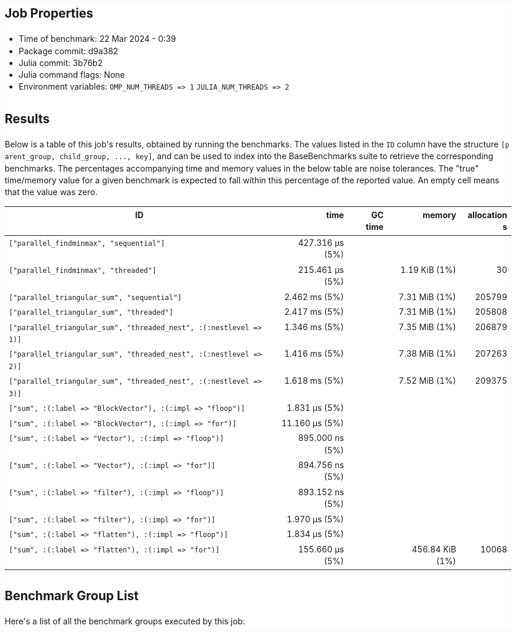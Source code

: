 ## Job Properties
* Time of benchmark: 22 Mar 2024 - 0:39
* Package commit: d9a382
* Julia commit: 3b76b2
* Julia command flags: None
* Environment variables: `OMP_NUM_THREADS => 1` `JULIA_NUM_THREADS => 2`

## Results
Below is a table of this job's results, obtained by running the benchmarks.
The values listed in the `ID` column have the structure `[parent_group, child_group, ..., key]`, and can be used to
index into the BaseBenchmarks suite to retrieve the corresponding benchmarks.
The percentages accompanying time and memory values in the below table are noise tolerances. The "true"
time/memory value for a given benchmark is expected to fall within this percentage of the reported value.
An empty cell means that the value was zero.

| ID                                                                 | time            | GC time | memory          | allocations |
|--------------------------------------------------------------------|----------------:|--------:|----------------:|------------:|
| `["parallel_findminmax", "sequential"]`                            | 427.316 μs (5%) |         |                 |             |
| `["parallel_findminmax", "threaded"]`                              | 215.461 μs (5%) |         |   1.19 KiB (1%) |          30 |
| `["parallel_triangular_sum", "sequential"]`                        |   2.462 ms (5%) |         |   7.31 MiB (1%) |      205799 |
| `["parallel_triangular_sum", "threaded"]`                          |   2.417 ms (5%) |         |   7.31 MiB (1%) |      205808 |
| `["parallel_triangular_sum", "threaded_nest", :(:nestlevel => 1)]` |   1.346 ms (5%) |         |   7.35 MiB (1%) |      206879 |
| `["parallel_triangular_sum", "threaded_nest", :(:nestlevel => 2)]` |   1.416 ms (5%) |         |   7.38 MiB (1%) |      207263 |
| `["parallel_triangular_sum", "threaded_nest", :(:nestlevel => 3)]` |   1.618 ms (5%) |         |   7.52 MiB (1%) |      209375 |
| `["sum", :(:label => "BlockVector"), :(:impl => "floop")]`         |   1.831 μs (5%) |         |                 |             |
| `["sum", :(:label => "BlockVector"), :(:impl => "for")]`           |  11.160 μs (5%) |         |                 |             |
| `["sum", :(:label => "Vector"), :(:impl => "floop")]`              | 895.000 ns (5%) |         |                 |             |
| `["sum", :(:label => "Vector"), :(:impl => "for")]`                | 894.756 ns (5%) |         |                 |             |
| `["sum", :(:label => "filter"), :(:impl => "floop")]`              | 893.152 ns (5%) |         |                 |             |
| `["sum", :(:label => "filter"), :(:impl => "for")]`                |   1.970 μs (5%) |         |                 |             |
| `["sum", :(:label => "flatten"), :(:impl => "floop")]`             |   1.834 μs (5%) |         |                 |             |
| `["sum", :(:label => "flatten"), :(:impl => "for")]`               | 155.660 μs (5%) |         | 456.84 KiB (1%) |       10068 |

## Benchmark Group List
Here's a list of all the benchmark groups executed by this job:
